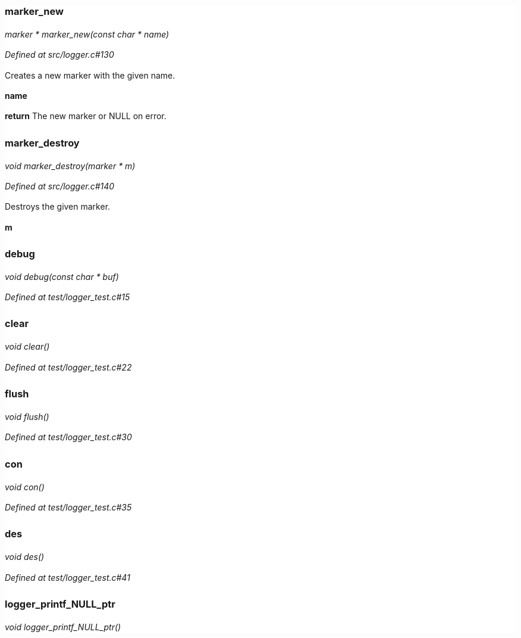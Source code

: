 ### marker_new

*marker * marker_new(const char * name)*

*Defined at src/logger.c#130*

 Creates a new marker with the given name.



**name**

**return** The new marker or NULL on error.

### marker_destroy

*void marker_destroy(marker * m)*

*Defined at src/logger.c#140*

 Destroys the given marker.



**m**

### debug

*void debug(const char * buf)*

*Defined at test/logger_test.c#15*

### clear

*void clear()*

*Defined at test/logger_test.c#22*

### flush

*void flush()*

*Defined at test/logger_test.c#30*

### con

*void con()*

*Defined at test/logger_test.c#35*

### des

*void des()*

*Defined at test/logger_test.c#41*

### logger_printf_NULL_ptr

*void logger_printf_NULL_ptr()*
